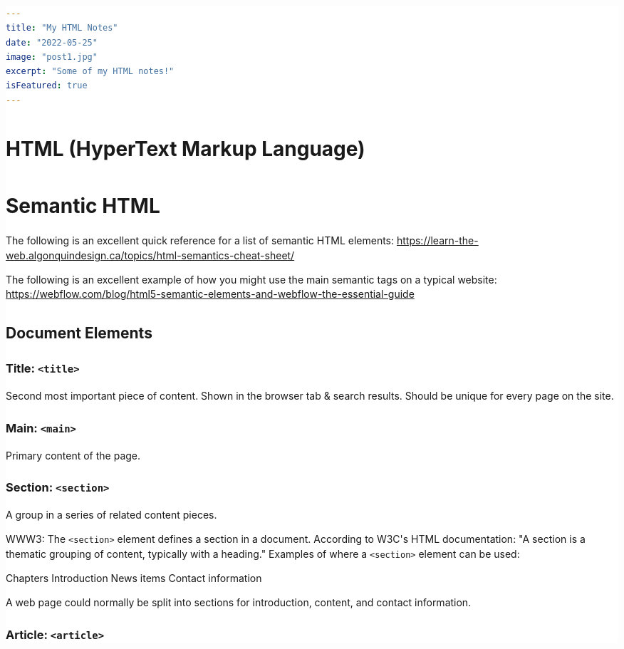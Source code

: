 ```yaml
---
title: "My HTML Notes"
date: "2022-05-25"
image: "post1.jpg"
excerpt: "Some of my HTML notes!"
isFeatured: true
---
```


# **HTML (HyperText Markup Language)**

# Semantic HTML

The following is an excellent quick reference for a list of semantic HTML elements: https://learn-the-web.algonquindesign.ca/topics/html-semantics-cheat-sheet/

The following is an excellent example of how you might use the main semantic tags on a typical website: https://webflow.com/blog/html5-semantic-elements-and-webflow-the-essential-guide

## Document Elements

### Title: `<title>`

Second most important piece of content.
Shown in the browser tab & search results.
Should be unique for every page on the site.

### Main: `<main>`

Primary content of the page.

### Section: `<section>`

A group in a series of related content pieces.

WWW3:
The `<section>` element defines a section in a document.
According to W3C's HTML documentation: "A section is a thematic grouping of content, typically with a heading."
Examples of where a `<section>` element can be used:

Chapters
Introduction
News items
Contact information

A web page could normally be split into sections for introduction, content, and contact information.

### Article: `<article>`
